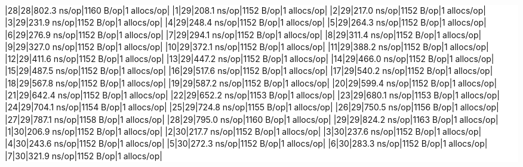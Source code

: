 |28|28|802.3 ns/op|1160 B/op|1 allocs/op|
|1|29|208.1 ns/op|1152 B/op|1 allocs/op|
|2|29|217.0 ns/op|1152 B/op|1 allocs/op|
|3|29|231.9 ns/op|1152 B/op|1 allocs/op|
|4|29|248.4 ns/op|1152 B/op|1 allocs/op|
|5|29|264.3 ns/op|1152 B/op|1 allocs/op|
|6|29|276.9 ns/op|1152 B/op|1 allocs/op|
|7|29|294.1 ns/op|1152 B/op|1 allocs/op|
|8|29|311.4 ns/op|1152 B/op|1 allocs/op|
|9|29|327.0 ns/op|1152 B/op|1 allocs/op|
|10|29|372.1 ns/op|1152 B/op|1 allocs/op|
|11|29|388.2 ns/op|1152 B/op|1 allocs/op|
|12|29|411.6 ns/op|1152 B/op|1 allocs/op|
|13|29|447.2 ns/op|1152 B/op|1 allocs/op|
|14|29|466.0 ns/op|1152 B/op|1 allocs/op|
|15|29|487.5 ns/op|1152 B/op|1 allocs/op|
|16|29|517.6 ns/op|1152 B/op|1 allocs/op|
|17|29|540.2 ns/op|1152 B/op|1 allocs/op|
|18|29|567.8 ns/op|1152 B/op|1 allocs/op|
|19|29|587.2 ns/op|1152 B/op|1 allocs/op|
|20|29|599.4 ns/op|1152 B/op|1 allocs/op|
|21|29|642.4 ns/op|1152 B/op|1 allocs/op|
|22|29|652.2 ns/op|1153 B/op|1 allocs/op|
|23|29|680.1 ns/op|1153 B/op|1 allocs/op|
|24|29|704.1 ns/op|1154 B/op|1 allocs/op|
|25|29|724.8 ns/op|1155 B/op|1 allocs/op|
|26|29|750.5 ns/op|1156 B/op|1 allocs/op|
|27|29|787.1 ns/op|1158 B/op|1 allocs/op|
|28|29|795.0 ns/op|1160 B/op|1 allocs/op|
|29|29|824.2 ns/op|1163 B/op|1 allocs/op|
|1|30|206.9 ns/op|1152 B/op|1 allocs/op|
|2|30|217.7 ns/op|1152 B/op|1 allocs/op|
|3|30|237.6 ns/op|1152 B/op|1 allocs/op|
|4|30|243.6 ns/op|1152 B/op|1 allocs/op|
|5|30|272.3 ns/op|1152 B/op|1 allocs/op|
|6|30|283.3 ns/op|1152 B/op|1 allocs/op|
|7|30|321.9 ns/op|1152 B/op|1 allocs/op|